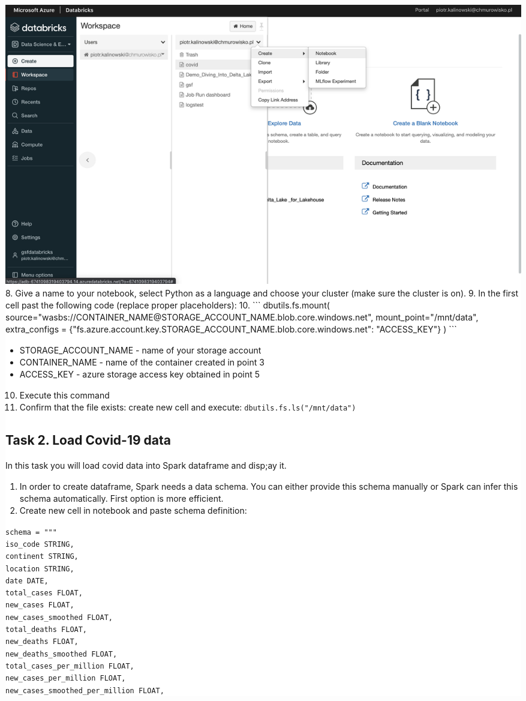 <img src="./img/newnotebook.png" />
8. Give a name to your notebook, select Python as a language and choose your cluster (make sure the cluster is on).
9. In the first cell past the following code (replace proper placeholders):
10. 
```
dbutils.fs.mount(
  source="wasbs://CONTAINER_NAME@STORAGE_ACCOUNT_NAME.blob.core.windows.net",
  mount_point="/mnt/data",
  extra_configs = {"fs.azure.account.key.STORAGE_ACCOUNT_NAME.blob.core.windows.net": "ACCESS_KEY"}
)
```

- STORAGE_ACCOUNT_NAME - name of your storage account
- CONTAINER_NAME - name of the container created in point 3
- ACCESS_KEY - azure storage access key obtained in point 5
10. Execute this command
11. Confirm that the file exists: create new cell and execute: `dbutils.fs.ls("/mnt/data")`

## Task 2. Load Covid-19 data

In this task you will load covid data into Spark dataframe and disp;ay it.

1. In order to create dataframe, Spark needs a data schema. You can either provide this schema manually or Spark can infer this schema automatically. First option is more efficient.
2. Create new cell in notebook and paste schema definition:
```
schema = """
iso_code STRING,
continent STRING,
location STRING,
date DATE,
total_cases FLOAT,
new_cases FLOAT,
new_cases_smoothed FLOAT,
total_deaths FLOAT,
new_deaths FLOAT,
new_deaths_smoothed FLOAT,
total_cases_per_million FLOAT,
new_cases_per_million FLOAT,
new_cases_smoothed_per_million FLOAT,
```